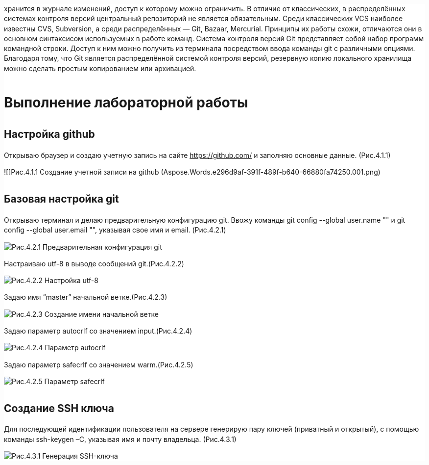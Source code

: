 хранится в журнале изменений, доступ к которому можно ограничить. В
отличие от классических, в распределённых системах контроля версий
центральный репозиторий не является обязательным. Среди классических VCS
наиболее известны CVS, Subversion, а среди распределённых — Git, Bazaar,
Mercurial. Принципы их работы схожи, отличаются они в основном
синтаксисом используемых в работе команд.
Система контроля версий Git представляет собой набор программ командной
строки. Доступ к ним можно получить из терминала посредством ввода
команды git с различными опциями. Благодаря тому, что Git является
распределённой системой контроля версий, резервную копию локального
хранилища можно сделать простым копированием или архивацией.


# Выполнение лабораторной работы
## Настройка github 

Открываю  браузер  и  создаю  учетную  запись  на  сайте  https://github.com/  и заполняю основные данные. (Рис.4.1.1) 

![]Рис.4.1.1  Создание  учетной  записи  на  github (Aspose.Words.e296d9af-391f-489f-b640-66880fa74250.001.png)

## Базовая настройка git
Открываю  терминал  и  делаю  предварительную  конфигурацию  git.  Ввожу   команды  git config --global user.name "" и git config --global user.email "", указывая свое имя и email. (Рис.4.2.1) 

![Рис.4.2.1  Предварительная  конфигурация  git ](Aspose.Words.e296d9af-391f-489f-b640-66880fa74250.002.jpeg)

Настраиваю  utf-8  в  выводе  сообщений  git.(Рис.4.2.2) 

![Рис.4.2.2  Настройка  utf-8 ](Aspose.Words.e296d9af-391f-489f-b640-66880fa74250.003.png)

Задаю  имя  “master”  начальной  ветке.(Рис.4.2.3) 

![Рис.4.2.3  Создание  имени  начальной  ветке ](Aspose.Words.e296d9af-391f-489f-b640-66880fa74250.004.png)

Задаю  параметр  autocrlf  со  значением  input.(Рис.4.2.4) 

![Рис.4.2.4  Параметр  autocrlf ](Aspose.Words.e296d9af-391f-489f-b640-66880fa74250.005.jpeg)

Задаю  параметр  safecrlf  со  значением  warm.(Рис.4.2.5) 

![Рис.4.2.5  Параметр  safecrlf ](Aspose.Words.e296d9af-391f-489f-b640-66880fa74250.006.jpeg)

## Создание SSH ключа 

Для последующей идентификации пользователя на сервере генерирую пару    ключей (приватный и открытый), с помощью команды ssh-keygen –C, указывая имя и почту владельца. (Рис.4.3.1) 

![Рис.4.3.1  Генерация  SSH-ключа](Aspose.Words.e296d9af-391f-489f-b640-66880fa74250.007.jpeg)
